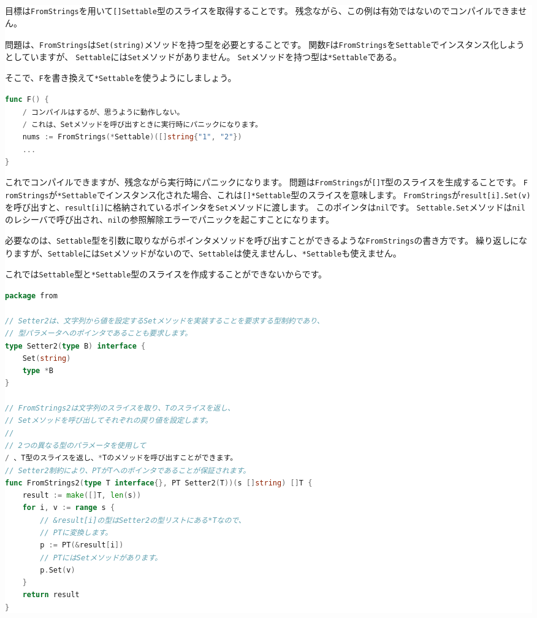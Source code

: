 目標は`FromStrings`を用いて`[]Settable`型のスライスを取得することです。
残念ながら、この例は有効ではないのでコンパイルできません。

問題は、`FromStrings`は`Set(string)`メソッドを持つ型を必要とすることです。
関数`F`は`FromStrings`を`Settable`でインスタンス化しようとしていますが、
`Settable`には`Set`メソッドがありません。
`Set`メソッドを持つ型は`*Settable`である。

そこで、`F`を書き換えて`*Settable`を使うようにしましょう。

```Go
func F() {
	/ コンパイルはするが、思うように動作しない。
	/ これは、Setメソッドを呼び出すときに実行時にパニックになります。
	nums := FromStrings(*Settable)([]string{"1", "2"})
	...
}
```

これでコンパイルできますが、残念ながら実行時にパニックになります。
問題は`FromStrings`が`[]T`型のスライスを生成することです。
`FromStrings`が`*Settable`でインスタンス化された場合、これは`[]*Settable`型のスライスを意味します。
`FromStrings`が`result[i].Set(v)`を呼び出すと、`result[i]`に格納されているポインタを`Set`メソッドに渡します。
このポインタは`nil`です。
`Settable.Set`メソッドは`nil`のレシーバで呼び出され、`nil`の参照解除エラーでパニックを起こすことになります。

必要なのは、`Settable`型を引数に取りながらポインタメソッドを呼び出すことができるような`FromStrings`の書き方です。
繰り返しになりますが、`Settable`には`Set`メソッドがないので、`Settable`は使えませんし、`*Settable`も使えません。

これでは`Settable`型と`*Settable`型のスライスを作成することができないからです。

```Go
package from

// Setter2は、文字列から値を設定するSetメソッドを実装することを要求する型制約であり、
// 型パラメータへのポインタであることも要求します。
type Setter2(type B) interface {
	Set(string)
	type *B
}

// FromStrings2は文字列のスライスを取り、Tのスライスを返し、
// Setメソッドを呼び出してそれぞれの戻り値を設定します。
//
// 2つの異なる型のパラメータを使用して
/ 、T型のスライスを返し、*Tのメソッドを呼び出すことができます。
// Setter2制約により、PTがTへのポインタであることが保証されます。
func FromStrings2(type T interface{}, PT Setter2(T))(s []string) []T {
	result := make([]T, len(s))
	for i, v := range s {
		// &result[i]の型はSetter2の型リストにある*Tなので、
		// PTに変換します。
		p := PT(&result[i])
		// PTにはSetメソッドがあります。
		p.Set(v)
	}
	return result
}
```
